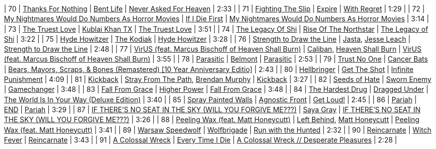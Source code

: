 | 70 | [Thanks For Nothing](https://open.spotify.com/track/1397WZ49cHvrfYP0iYsJft) | [Bent Life](https://open.spotify.com/artist/1Je5yTaCj3lKVnYUZx7OgD) | [Never Asked For Heaven](https://open.spotify.com/album/5awzgVHH13IKKD2WdS8aUM) | 2:33 |
| 71 | [Fighting The Slip](https://open.spotify.com/track/6aqRjOiAvUfB3QGLxQ0oxD) | [Expire](https://open.spotify.com/artist/4AfTOzBubFP6STibJPTxwt) | [With Regret](https://open.spotify.com/album/4gWglmUCblMZDWEnzJgibF) | 1:29 |
| 72 | [My Nightmares Would Do Numbers As Horror Movies](https://open.spotify.com/track/2F33HiU5YDmFKFmlTgUuS6) | [If I Die First](https://open.spotify.com/artist/1YITexXsar0m4s4AROHCKE) | [My Nightmares Would Do Numbers As Horror Movies](https://open.spotify.com/album/2Qvi0VnGTYVteHW7pCSJvV) | 3:14 |
| 73 | [The Truest Love](https://open.spotify.com/track/3kE1wgi0cTUqHNlfoTbiFh) | [Kublai Khan TX](https://open.spotify.com/artist/5BIOo2mCAokFcLHXO2Llb4) | [The Truest Love](https://open.spotify.com/album/4H3kBhmrI8PHiAapclIuzP) | 3:51 |
| 74 | [The Legacy Of Shi](https://open.spotify.com/track/7BMn3JOYFEnOjUsR5BzdcR) | [Rise Of The Northstar](https://open.spotify.com/artist/5vDfbSPkurKQxpVVXALJ4K) | [The Legacy of Shi](https://open.spotify.com/album/0BcG1327bQBcg09ysnzudZ) | 3:22 |
| 75 | [Hyde Howitzer](https://open.spotify.com/track/4KomSufeAvWBD27E3izXEz) | [The Kodiak](https://open.spotify.com/artist/2guJKLlSaMPI8CJFJ4aRcP) | [Hyde Howitzer](https://open.spotify.com/album/05GQTCg3QtryOaUwZb7HDr) | 3:28 |
| 76 | [Strength to Draw the Line](https://open.spotify.com/track/5Tuyx5F52gMpUr5CdH8Awg) | [Jasta](https://open.spotify.com/artist/03248d0xYQltNDAF2XongP), [Jesse Leach](https://open.spotify.com/artist/1Lwi01HS3nSZxM9u9zr3CT) | [Strength to Draw the Line](https://open.spotify.com/album/53js4P31lZMSZlINykloRH) | 2:48 |
| 77 | [VirUS \(feat\. Marcus Bischoff of Heaven Shall Burn\)](https://open.spotify.com/track/1eHQcUWeaxirrRU0FWiUM3) | [Caliban](https://open.spotify.com/artist/1oeo6cC9Fqa2bxxv67qBQL), [Heaven Shall Burn](https://open.spotify.com/artist/4sy5qWfwUwpGYBnCKnwfcW) | [VirUS \(feat\. Marcus Bischoff of Heaven Shall Burn\)](https://open.spotify.com/album/0RE68CgZ2RGIzxvjSkcS18) | 3:55 |
| 78 | [Parasitic](https://open.spotify.com/track/43VYmVsIQNj4QZiYLllWjx) | [Belmont](https://open.spotify.com/artist/6hxiY0CFXTibGUtp8TdCxp) | [Parasitic](https://open.spotify.com/album/4uqJ2DZKrSZc6Yz2n6mCRn) | 2:53 |
| 79 | [Trust No One](https://open.spotify.com/track/5Z7xS2nswfBaO0u5itfwad) | [Cancer Bats](https://open.spotify.com/artist/10YNQq86z4shHwDSymTyWc) | [Bears, Mayors, Scraps, & Bones \(Remastered\) \[10 Year Anniversary Editio\]](https://open.spotify.com/album/7IbxwkOPTz4RDtwK4FPnqc) | 2:43 |
| 80 | [Hellbringer](https://open.spotify.com/track/0LLOXJlq4kyoh9c0V6tCpz) | [Get The Shot](https://open.spotify.com/artist/47YTOUaDKlPoDHr00r5Wu2) | [Infinite Punishment](https://open.spotify.com/album/7dPVNXsA5xZHiA6JLttSuq) | 4:09 |
| 81 | [Kickback](https://open.spotify.com/track/4i4qBfTNCD5ybes1NauU2g) | [Stray From The Path](https://open.spotify.com/artist/5tGG1slV9pkcydU5eQSIvm), [Brendan Murphy](https://open.spotify.com/artist/3ZDxRYdEJr2KgS9uyIcYym) | [Kickback](https://open.spotify.com/album/5ANP0y2xAOvpAfMkfkjOTv) | 3:27 |
| 82 | [Seeds of Hate](https://open.spotify.com/track/2PXtvjte8DxJ9uwoSRn2aH) | [Sworn Enemy](https://open.spotify.com/artist/1I16IF1ltabPiw70Y6KG4F) | [Gamechanger](https://open.spotify.com/album/77KrgNntpYAq3DRYXgP3rT) | 3:48 |
| 83 | [Fall From Grace](https://open.spotify.com/track/5MIHYD2WUOjCNkqOzB7Vi0) | [Higher Power](https://open.spotify.com/artist/6yv0Vd63iiAaW4665Cs9vT) | [Fall From Grace](https://open.spotify.com/album/5hdLUzCRY0TJ9tEzVWtjuG) | 3:48 |
| 84 | [The Hardest Drug](https://open.spotify.com/track/0eeIwHQA4SyJfgrOF2TKhg) | [Dragged Under](https://open.spotify.com/artist/3D1uNqaasEWzallSxKo1cH) | [The World Is In Your Way \(Deluxe Edition\)](https://open.spotify.com/album/46U6TW57g10lUujKjyzZiG) | 3:40 |
| 85 | [Spray Painted Walls](https://open.spotify.com/track/7HK02Fc6snGCSP4aTV6sZ8) | [Agnostic Front](https://open.spotify.com/artist/3zDvanHxaETiHltPkKKYhT) | [Get Loud!](https://open.spotify.com/album/02tvoY5krmHQ3GUEDkxc27) | 2:45 |
| 86 | [Pariah](https://open.spotify.com/track/1SZQIQ8UGT1uvKBweFeVf6) | [END](https://open.spotify.com/artist/4MnX5gyPiIWEjQzvX54I8p) | [Pariah](https://open.spotify.com/album/76PZTUklDOYoHolig8UwAM) | 3:29 |
| 87 | [IF THERE’S NO SEAT IN THE SKY \(WILL YOU FORGIVE ME???\)](https://open.spotify.com/track/4a3Uc0VzhyittIPDoVVzNv) | [Saya Gray](https://open.spotify.com/artist/4EnymklUyqZwvmHQGlRssl) | [IF THERE’S NO SEAT IN THE SKY \(WILL YOU FORGIVE ME???\)](https://open.spotify.com/album/6JkGbrmwNwHGaxae377iFv) | 3:26 |
| 88 | [Peeling Wax \(feat\. Matt Honeycutt\)](https://open.spotify.com/track/4A64JdONZNE0ShoiHrJx1N) | [Left Behind](https://open.spotify.com/artist/0D9zhma3Ysy2QqysEkVWRW), [Matt Honeycutt](https://open.spotify.com/artist/3l3aszE2AlLuQ0LP4H54zO) | [Peeling Wax \(feat\. Matt Honeycutt\)](https://open.spotify.com/album/3XI1rSazMxST7wlUiYPgxD) | 3:41 |
| 89 | [Warsaw Speedwolf](https://open.spotify.com/track/6M3DAZWL6ANSzHGUG9DowU) | [Wolfbrigade](https://open.spotify.com/artist/0ixn2a4hS73Linz5TQGxVx) | [Run with the Hunted](https://open.spotify.com/album/4Iq4cNPvVSrrJvnjlSprRO) | 2:32 |
| 90 | [Reincarnate](https://open.spotify.com/track/5T0kdOTi4ThnKjq2nIPbzS) | [Witch Fever](https://open.spotify.com/artist/1Zdd7fqk5jtuMUwE7agpS1) | [Reincarnate](https://open.spotify.com/album/60xXitOtSrFl4di6wCA5V7) | 3:43 |
| 91 | [A Colossal Wreck](https://open.spotify.com/track/2MEsI0FQNG8L4s13vkPwK4) | [Every Time I Die](https://open.spotify.com/artist/0o7WWONtleH6PWLn5GIoCM) | [A Colossal Wreck // Desperate Pleasures](https://open.spotify.com/album/6TliRbh2qzFFExsCtKCVTh) | 2:28 |